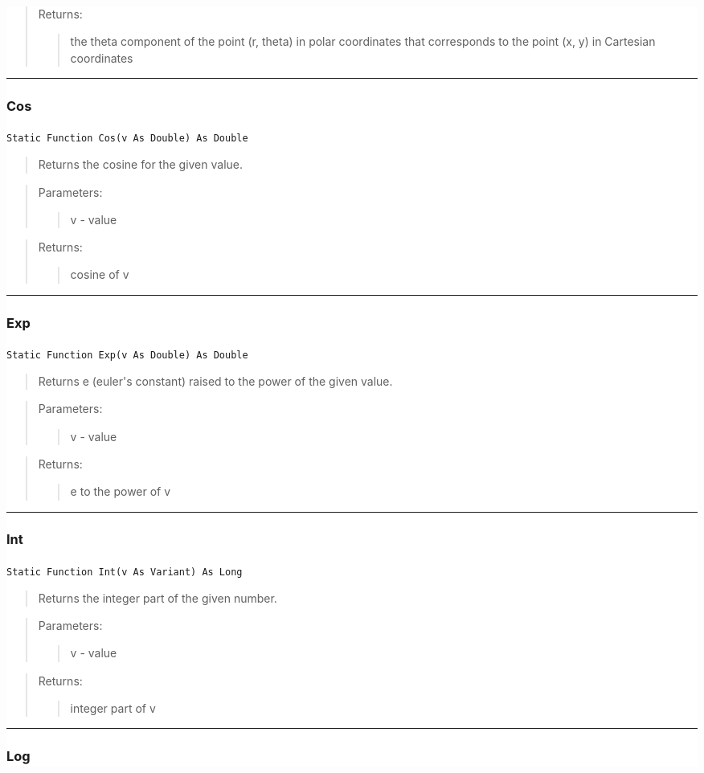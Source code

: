 > Returns:
> > the theta component of the point (r, theta) in polar coordinates that corresponds to the point (x, y) in Cartesian coordinates

---

### Cos ###

```
Static Function Cos(v As Double) As Double
```


> Returns the cosine for the given value.

> Parameters:
> > v - value

> Returns:
> > cosine of v

---

### Exp ###

```
Static Function Exp(v As Double) As Double
```


> Returns e (euler's constant) raised to the power of the given value.

> Parameters:
> > v - value

> Returns:
> > e to the power of v

---

### Int ###

```
Static Function Int(v As Variant) As Long
```


> Returns the integer part of the given number.

> Parameters:
> > v - value

> Returns:
> > integer part of v

---

### Log ###

